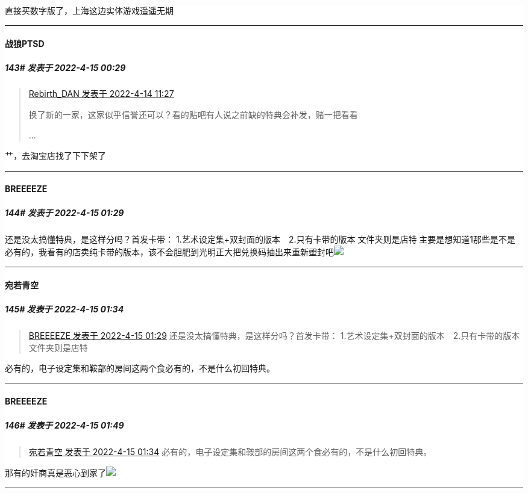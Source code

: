 直接买数字版了，上海这边实体游戏遥遥无期



*****

####  战狼PTSD  
##### 143#       发表于 2022-4-15 00:29

<blockquote><a href="httphttps://bbs.saraba1st.com/2b/forum.php?mod=redirect&amp;goto=findpost&amp;pid=55446006&amp;ptid=2063041" target="_blank">Rebirth_DAN 发表于 2022-4-14 11:27</a>

换了新的一家，这家似乎信誉还可以？看的贴吧有人说之前缺的特典会补发，赌一把看看

 ...</blockquote>
艹，去淘宝店找了下下架了



*****

####  BREEEEZE  
##### 144#       发表于 2022-4-15 01:29

还是没太搞懂特典，是这样分吗？首发卡带：
1.艺术设定集+双封面的版本　2.只有卡带的版本
文件夹则是店特
主要是想知道1那些是不是必有的，我看有的店卖纯卡带的版本，该不会胆肥到光明正大把兑换码抽出来重新塑封吧<img src="https://static.saraba1st.com/image/smiley/face2017/020.png" referrerpolicy="no-referrer">



*****

####  宛若青空  
##### 145#       发表于 2022-4-15 01:34

<blockquote><a href="httphttps://bbs.saraba1st.com/2b/forum.php?mod=redirect&amp;goto=findpost&amp;pid=55456168&amp;ptid=2063041" target="_blank">BREEEEZE 发表于 2022-4-15 01:29</a>
还是没太搞懂特典，是这样分吗？首发卡带：
1.艺术设定集+双封面的版本　2.只有卡带的版本
文件夹则是店特</blockquote>
必有的，电子设定集和鞍部的房间这两个食必有的，不是什么初回特典。



*****

####  BREEEEZE  
##### 146#       发表于 2022-4-15 01:49

<blockquote><a href="httphttps://bbs.saraba1st.com/2b/forum.php?mod=redirect&amp;goto=findpost&amp;pid=55456192&amp;ptid=2063041" target="_blank">宛若青空 发表于 2022-4-15 01:34</a>
必有的，电子设定集和鞍部的房间这两个食必有的，不是什么初回特典。</blockquote>
那有的奸商真是恶心到家了<img src="https://static.saraba1st.com/image/smiley/face2017/017.png" referrerpolicy="no-referrer">



*****
